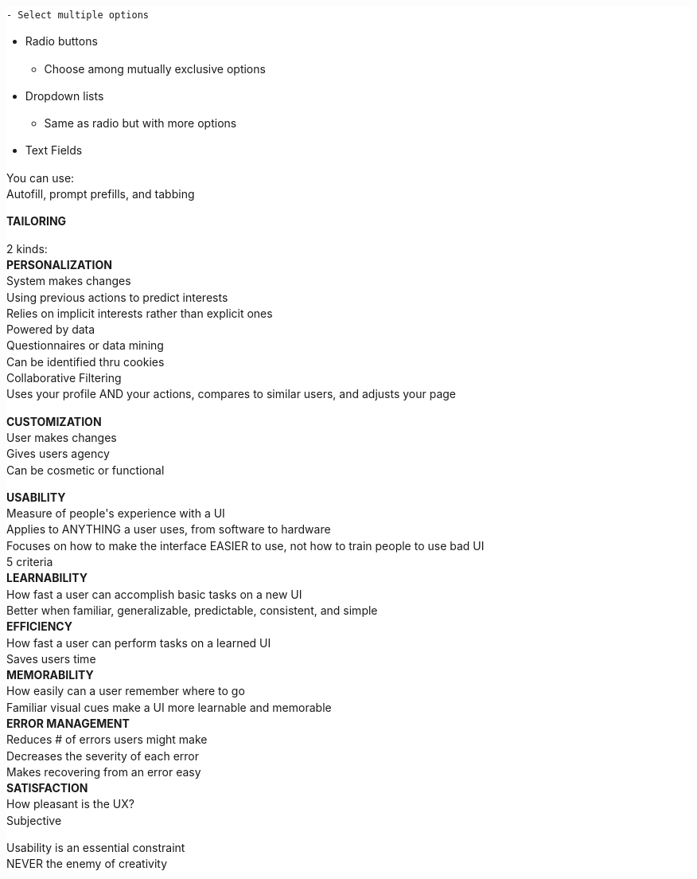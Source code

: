     - Select multiple options
- Radio buttons
    
    - Choose among mutually exclusive options
- Dropdown lists
    
    - Same as radio but with more options
- Text Fields
 
You can use:  
Autofill, prompt prefills, and tabbing
 
**TAILORING**
 
2 kinds:  
**PERSONALIZATION**  
System makes changes  
Using previous actions to predict interests  
Relies on implicit interests rather than explicit ones  
Powered by data  
Questionnaires or data mining  
Can be identified thru cookies  
Collaborative Filtering  
Uses your profile AND your actions, compares to similar users, and adjusts your page
 
**CUSTOMIZATION**  
User makes changes  
Gives users agency  
Can be cosmetic or functional
 
**USABILITY**  
Measure of people's experience with a UI  
Applies to ANYTHING a user uses, from software to hardware  
Focuses on how to make the interface EASIER to use, not how to train people to use bad UI  
5 criteria  
**LEARNABILITY**  
How fast a user can accomplish basic tasks on a new UI  
Better when familiar, generalizable, predictable, consistent, and simple  
**EFFICIENCY**  
How fast a user can perform tasks on a learned UI  
Saves users time  
**MEMORABILITY**  
How easily can a user remember where to go  
Familiar visual cues make a UI more learnable and memorable  
**ERROR MANAGEMENT**  
Reduces # of errors users might make  
Decreases the severity of each error  
Makes recovering from an error easy  
**SATISFACTION**  
How pleasant is the UX?  
Subjective
 
Usability is an essential constraint  
NEVER the enemy of creativity
 